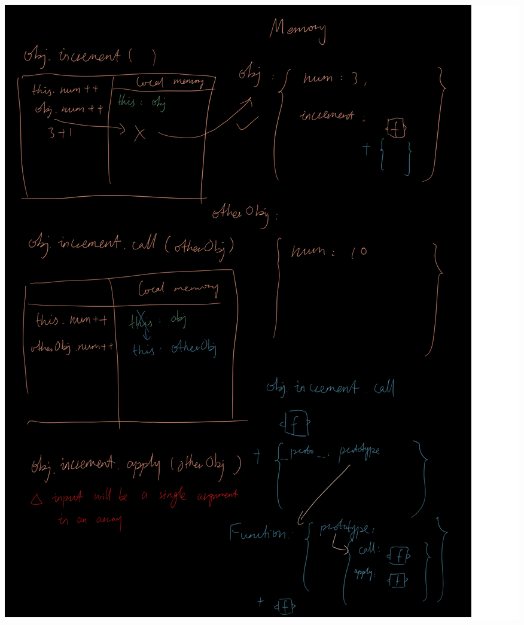   ![OOP4](https://github.com/LILI848/My-site/blob/master/content/posts/tech/OOP/OOP_JS_img/23.png?raw=true)
